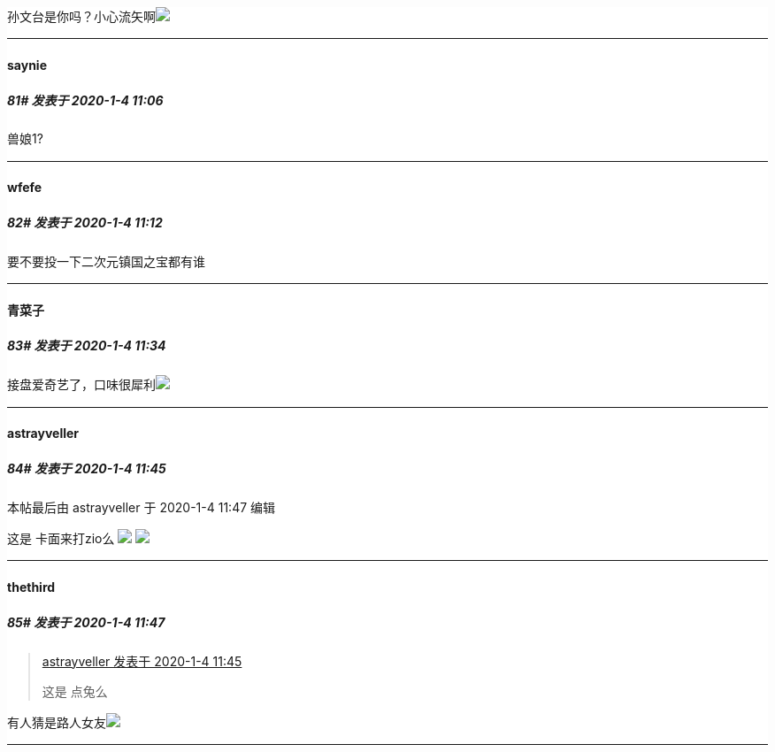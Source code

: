 孙文台是你吗？小心流矢啊<img src="https://static.saraba1st.com/image/smiley/face2017/068.png" referrerpolicy="no-referrer">


-----

####  saynie  
##### 81#       发表于 2020-1-4 11:06


兽娘1?


-----

####  wfefe  
##### 82#       发表于 2020-1-4 11:12


要不要投一下二次元镇国之宝都有谁


-----

####  青菜子  
##### 83#       发表于 2020-1-4 11:34


接盘爱奇艺了，口味很犀利<img src="https://static.saraba1st.com/image/smiley/face2017/130.png" referrerpolicy="no-referrer">


-----

####  astrayveller  
##### 84#       发表于 2020-1-4 11:45


 本帖最后由 astrayveller 于 2020-1-4 11:47 编辑 

这是 卡面来打zio么 <img src="https://i.loli.net/2020/01/04/EOGe3jFd695gKHR.jpg" referrerpolicy="no-referrer">
<img src="https://i.loli.net/2020/01/04/9oqWQtgCXmyu7kr.jpg" referrerpolicy="no-referrer">


-----

####  thethird  
##### 85#       发表于 2020-1-4 11:47


<blockquote><a href="httphttps://bbs.saraba1st.com/2b/forum.php?mod=redirect&amp;goto=findpost&amp;pid=46081208&amp;ptid=1906801" target="_blank">astrayveller 发表于 2020-1-4 11:45</a>

这是 点兔么</blockquote>
有人猜是路人女友<img src="https://static.saraba1st.com/image/smiley/face2017/040.png" referrerpolicy="no-referrer">


-----
